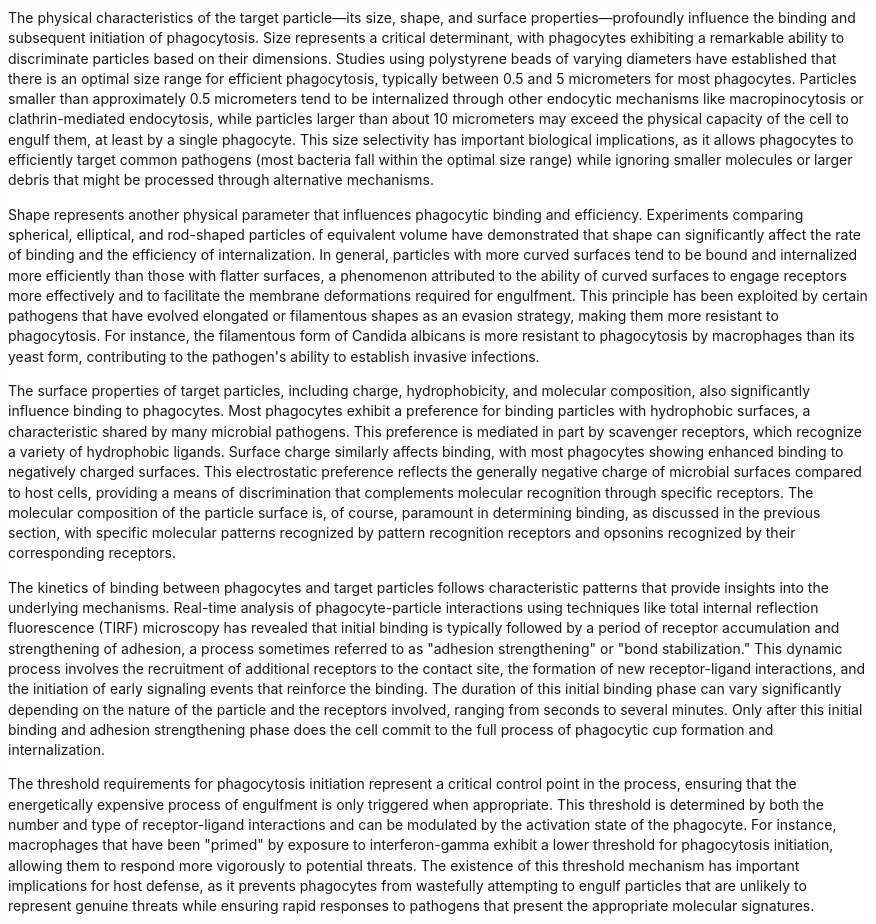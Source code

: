 The physical characteristics of the target particle—its size, shape, and surface properties—profoundly influence the binding and subsequent initiation of phagocytosis. Size represents a critical determinant, with phagocytes exhibiting a remarkable ability to discriminate particles based on their dimensions. Studies using polystyrene beads of varying diameters have established that there is an optimal size range for efficient phagocytosis, typically between 0.5 and 5 micrometers for most phagocytes. Particles smaller than approximately 0.5 micrometers tend to be internalized through other endocytic mechanisms like macropinocytosis or clathrin-mediated endocytosis, while particles larger than about 10 micrometers may exceed the physical capacity of the cell to engulf them, at least by a single phagocyte. This size selectivity has important biological implications, as it allows phagocytes to efficiently target common pathogens (most bacteria fall within the optimal size range) while ignoring smaller molecules or larger debris that might be processed through alternative mechanisms.

Shape represents another physical parameter that influences phagocytic binding and efficiency. Experiments comparing spherical, elliptical, and rod-shaped particles of equivalent volume have demonstrated that shape can significantly affect the rate of binding and the efficiency of internalization. In general, particles with more curved surfaces tend to be bound and internalized more efficiently than those with flatter surfaces, a phenomenon attributed to the ability of curved surfaces to engage receptors more effectively and to facilitate the membrane deformations required for engulfment. This principle has been exploited by certain pathogens that have evolved elongated or filamentous shapes as an evasion strategy, making them more resistant to phagocytosis. For instance, the filamentous form of Candida albicans is more resistant to phagocytosis by macrophages than its yeast form, contributing to the pathogen's ability to establish invasive infections.

The surface properties of target particles, including charge, hydrophobicity, and molecular composition, also significantly influence binding to phagocytes. Most phagocytes exhibit a preference for binding particles with hydrophobic surfaces, a characteristic shared by many microbial pathogens. This preference is mediated in part by scavenger receptors, which recognize a variety of hydrophobic ligands. Surface charge similarly affects binding, with most phagocytes showing enhanced binding to negatively charged surfaces. This electrostatic preference reflects the generally negative charge of microbial surfaces compared to host cells, providing a means of discrimination that complements molecular recognition through specific receptors. The molecular composition of the particle surface is, of course, paramount in determining binding, as discussed in the previous section, with specific molecular patterns recognized by pattern recognition receptors and opsonins recognized by their corresponding receptors.

The kinetics of binding between phagocytes and target particles follows characteristic patterns that provide insights into the underlying mechanisms. Real-time analysis of phagocyte-particle interactions using techniques like total internal reflection fluorescence (TIRF) microscopy has revealed that initial binding is typically followed by a period of receptor accumulation and strengthening of adhesion, a process sometimes referred to as "adhesion strengthening" or "bond stabilization." This dynamic process involves the recruitment of additional receptors to the contact site, the formation of new receptor-ligand interactions, and the initiation of early signaling events that reinforce the binding. The duration of this initial binding phase can vary significantly depending on the nature of the particle and the receptors involved, ranging from seconds to several minutes. Only after this initial binding and adhesion strengthening phase does the cell commit to the full process of phagocytic cup formation and internalization.

The threshold requirements for phagocytosis initiation represent a critical control point in the process, ensuring that the energetically expensive process of engulfment is only triggered when appropriate. This threshold is determined by both the number and type of receptor-ligand interactions and can be modulated by the activation state of the phagocyte. For instance, macrophages that have been "primed" by exposure to interferon-gamma exhibit a lower threshold for phagocytosis initiation, allowing them to respond more vigorously to potential threats. The existence of this threshold mechanism has important implications for host defense, as it prevents phagocytes from wastefully attempting to engulf particles that are unlikely to represent genuine threats while ensuring rapid responses to pathogens that present the appropriate molecular signatures.
